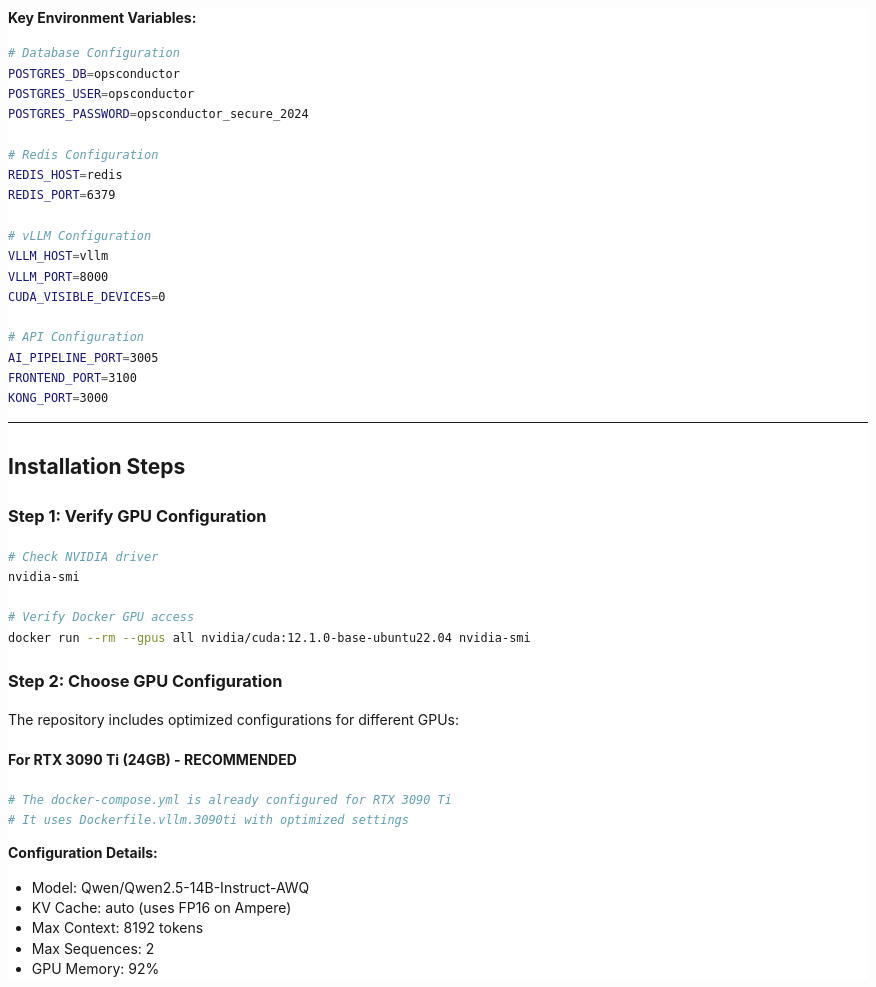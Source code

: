 **Key Environment Variables:**

```bash
# Database Configuration
POSTGRES_DB=opsconductor
POSTGRES_USER=opsconductor
POSTGRES_PASSWORD=opsconductor_secure_2024

# Redis Configuration
REDIS_HOST=redis
REDIS_PORT=6379

# vLLM Configuration
VLLM_HOST=vllm
VLLM_PORT=8000
CUDA_VISIBLE_DEVICES=0

# API Configuration
AI_PIPELINE_PORT=3005
FRONTEND_PORT=3100
KONG_PORT=3000
```

---

## Installation Steps

### Step 1: Verify GPU Configuration

```bash
# Check NVIDIA driver
nvidia-smi

# Verify Docker GPU access
docker run --rm --gpus all nvidia/cuda:12.1.0-base-ubuntu22.04 nvidia-smi
```

### Step 2: Choose GPU Configuration

The repository includes optimized configurations for different GPUs:

#### For RTX 3090 Ti (24GB) - **RECOMMENDED**

```bash
# The docker-compose.yml is already configured for RTX 3090 Ti
# It uses Dockerfile.vllm.3090ti with optimized settings
```

**Configuration Details:**
- Model: Qwen/Qwen2.5-14B-Instruct-AWQ
- KV Cache: auto (uses FP16 on Ampere)
- Max Context: 8192 tokens
- Max Sequences: 2
- GPU Memory: 92%
